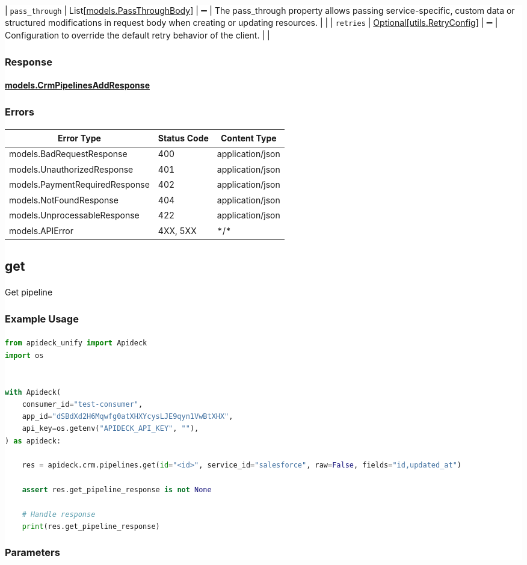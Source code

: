 | `pass_through`                                                                                                                                          | List[[models.PassThroughBody](../../models/passthroughbody.md)]                                                                                         | :heavy_minus_sign:                                                                                                                                      | The pass_through property allows passing service-specific, custom data or structured modifications in request body when creating or updating resources. |                                                                                                                                                         |
| `retries`                                                                                                                                               | [Optional[utils.RetryConfig]](../../models/utils/retryconfig.md)                                                                                        | :heavy_minus_sign:                                                                                                                                      | Configuration to override the default retry behavior of the client.                                                                                     |                                                                                                                                                         |

### Response

**[models.CrmPipelinesAddResponse](../../models/crmpipelinesaddresponse.md)**

### Errors

| Error Type                     | Status Code                    | Content Type                   |
| ------------------------------ | ------------------------------ | ------------------------------ |
| models.BadRequestResponse      | 400                            | application/json               |
| models.UnauthorizedResponse    | 401                            | application/json               |
| models.PaymentRequiredResponse | 402                            | application/json               |
| models.NotFoundResponse        | 404                            | application/json               |
| models.UnprocessableResponse   | 422                            | application/json               |
| models.APIError                | 4XX, 5XX                       | \*/\*                          |

## get

Get pipeline

### Example Usage


```python
from apideck_unify import Apideck
import os


with Apideck(
    consumer_id="test-consumer",
    app_id="dSBdXd2H6Mqwfg0atXHXYcysLJE9qyn1VwBtXHX",
    api_key=os.getenv("APIDECK_API_KEY", ""),
) as apideck:

    res = apideck.crm.pipelines.get(id="<id>", service_id="salesforce", raw=False, fields="id,updated_at")

    assert res.get_pipeline_response is not None

    # Handle response
    print(res.get_pipeline_response)

```

### Parameters
